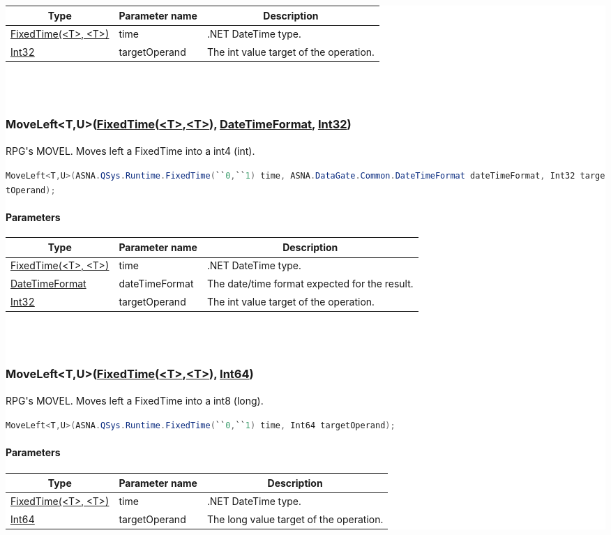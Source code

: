| Type | Parameter name | Description
| --- | --- | ---
| [FixedTime(&lt;T&gt;, &lt;T&gt;)](/reference/asna-qsys-runtime/fixed-time.html) | time | .NET DateTime type. 
| [Int32](https://docs.microsoft.com/en-us/dotnet/api/system.int32) | targetOperand | The int value target of the operation. 


<br>
<br>

### MoveLeft&lt;T,U&gt;([FixedTime](/reference/asna-qsys-runtime/classes/fixed-time.html)([&lt;T&gt;](https://learn.microsoft.com/en-us/dotnet/standard/generics),[&lt;T&gt;](https://learn.microsoft.com/en-us/dotnet/standard/generics)), [DateTimeFormat](/reference/datagate-client/date-time-format-enumeration.html), [Int32](https://docs.microsoft.com/en-us/dotnet/api/system.int32))

RPG's MOVEL. Moves left a FixedTime into a int4 (int).

```cs
MoveLeft<T,U>(ASNA.QSys.Runtime.FixedTime(``0,``1) time, ASNA.DataGate.Common.DateTimeFormat dateTimeFormat, Int32 targetOperand);
```

#### Parameters

| Type | Parameter name | Description
| --- | --- | ---
| [FixedTime(&lt;T&gt;, &lt;T&gt;)](/reference/asna-qsys-runtime/fixed-time.html) | time | .NET DateTime type. 
| [DateTimeFormat](/reference/datagate-client/date-time-format-enumeration.html) | dateTimeFormat | The date/time format expected for the result. 
| [Int32](https://docs.microsoft.com/en-us/dotnet/api/system.int32) | targetOperand | The int value target of the operation. 


<br>
<br>

### MoveLeft&lt;T,U&gt;([FixedTime](/reference/asna-qsys-runtime/classes/fixed-time.html)([&lt;T&gt;](https://learn.microsoft.com/en-us/dotnet/standard/generics),[&lt;T&gt;](https://learn.microsoft.com/en-us/dotnet/standard/generics)), [Int64](https://docs.microsoft.com/en-us/dotnet/api/system.int64))

RPG's MOVEL. Moves left a FixedTime into a int8 (long).

```cs
MoveLeft<T,U>(ASNA.QSys.Runtime.FixedTime(``0,``1) time, Int64 targetOperand);
```

#### Parameters

| Type | Parameter name | Description
| --- | --- | ---
| [FixedTime(&lt;T&gt;, &lt;T&gt;)](/reference/asna-qsys-runtime/fixed-time.html) | time | .NET DateTime type. 
| [Int64](https://docs.microsoft.com/en-us/dotnet/api/system.int64) | targetOperand | The long value target of the operation. 
